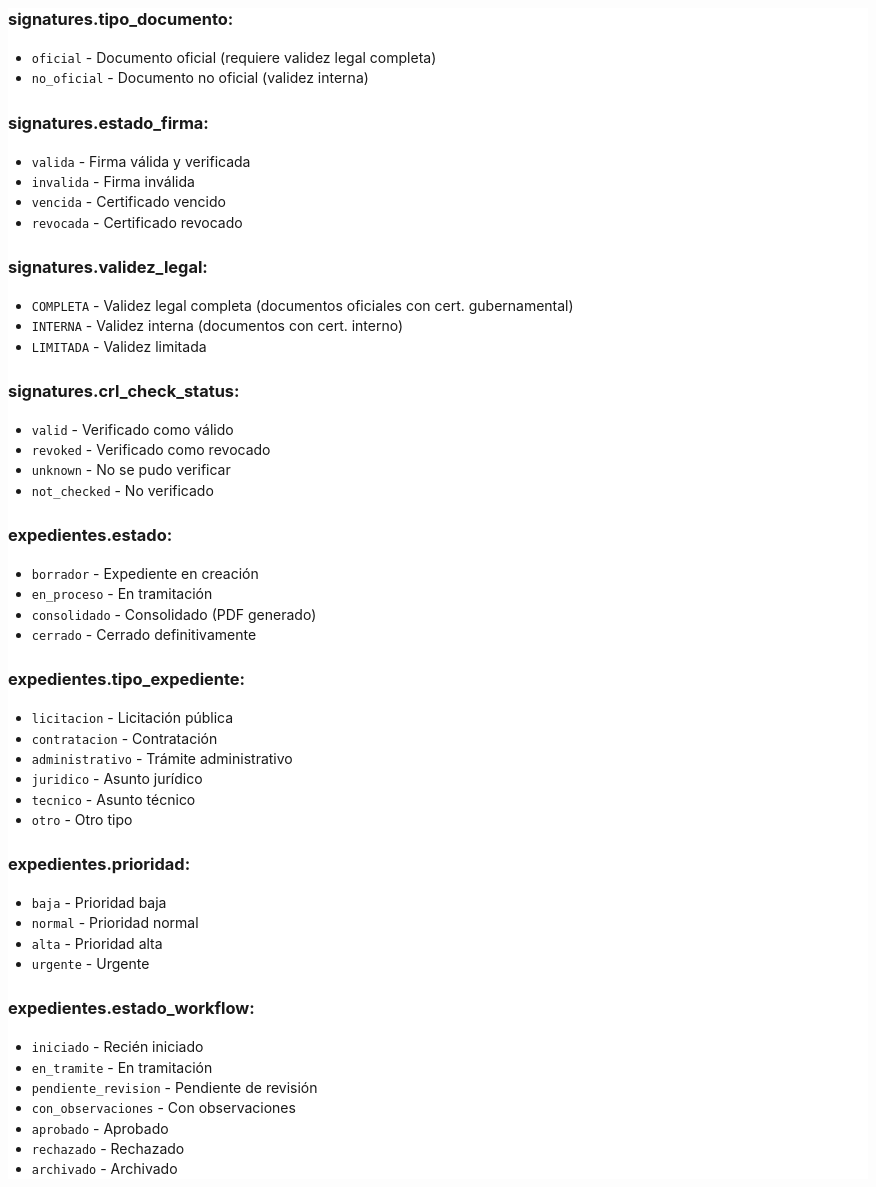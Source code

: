 ### signatures.tipo_documento:
- `oficial` - Documento oficial (requiere validez legal completa)
- `no_oficial` - Documento no oficial (validez interna)

### signatures.estado_firma:
- `valida` - Firma válida y verificada
- `invalida` - Firma inválida
- `vencida` - Certificado vencido
- `revocada` - Certificado revocado

### signatures.validez_legal:
- `COMPLETA` - Validez legal completa (documentos oficiales con cert. gubernamental)
- `INTERNA` - Validez interna (documentos con cert. interno)
- `LIMITADA` - Validez limitada

### signatures.crl_check_status:
- `valid` - Verificado como válido
- `revoked` - Verificado como revocado
- `unknown` - No se pudo verificar
- `not_checked` - No verificado

### expedientes.estado:
- `borrador` - Expediente en creación
- `en_proceso` - En tramitación
- `consolidado` - Consolidado (PDF generado)
- `cerrado` - Cerrado definitivamente

### expedientes.tipo_expediente:
- `licitacion` - Licitación pública
- `contratacion` - Contratación
- `administrativo` - Trámite administrativo
- `juridico` - Asunto jurídico
- `tecnico` - Asunto técnico
- `otro` - Otro tipo

### expedientes.prioridad:
- `baja` - Prioridad baja
- `normal` - Prioridad normal
- `alta` - Prioridad alta
- `urgente` - Urgente

### expedientes.estado_workflow:
- `iniciado` - Recién iniciado
- `en_tramite` - En tramitación
- `pendiente_revision` - Pendiente de revisión
- `con_observaciones` - Con observaciones
- `aprobado` - Aprobado
- `rechazado` - Rechazado
- `archivado` - Archivado

